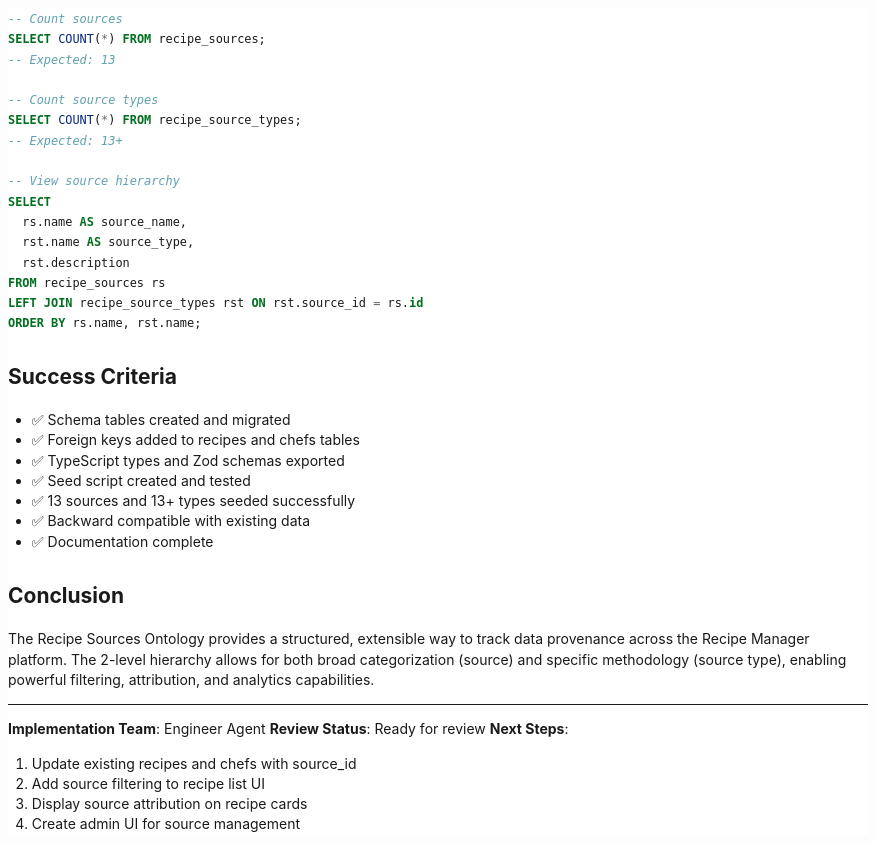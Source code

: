 ```sql
-- Count sources
SELECT COUNT(*) FROM recipe_sources;
-- Expected: 13

-- Count source types
SELECT COUNT(*) FROM recipe_source_types;
-- Expected: 13+

-- View source hierarchy
SELECT
  rs.name AS source_name,
  rst.name AS source_type,
  rst.description
FROM recipe_sources rs
LEFT JOIN recipe_source_types rst ON rst.source_id = rs.id
ORDER BY rs.name, rst.name;
```

## Success Criteria

- ✅ Schema tables created and migrated
- ✅ Foreign keys added to recipes and chefs tables
- ✅ TypeScript types and Zod schemas exported
- ✅ Seed script created and tested
- ✅ 13 sources and 13+ types seeded successfully
- ✅ Backward compatible with existing data
- ✅ Documentation complete

## Conclusion

The Recipe Sources Ontology provides a structured, extensible way to track data provenance across the Recipe Manager platform. The 2-level hierarchy allows for both broad categorization (source) and specific methodology (source type), enabling powerful filtering, attribution, and analytics capabilities.

---

**Implementation Team**: Engineer Agent
**Review Status**: Ready for review
**Next Steps**:
1. Update existing recipes and chefs with source_id
2. Add source filtering to recipe list UI
3. Display source attribution on recipe cards
4. Create admin UI for source management
